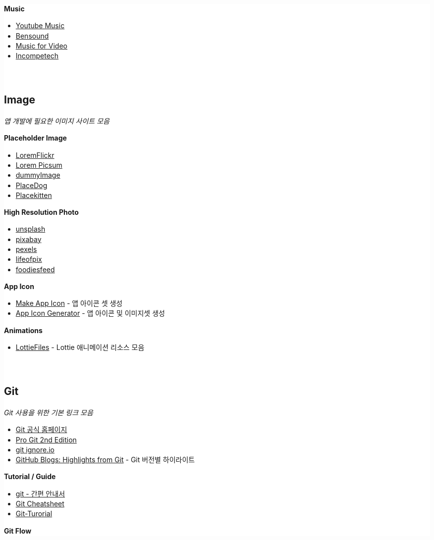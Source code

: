 **Music**

* [Youtube Music](https://www.youtube.com/audiolibrary)
* [Bensound](https://www.bensound.com/royalty-free-music)
* [Music for Video](https://music-for-video.com/subscribe-to-our-newsletter-and-get-free-music-tracks)
* [Incompetech](https://incompetech.com)

<br>

## Image

*앱 개발에 필요한 이미지 사이트 모음*

**Placeholder Image** 

* [LoremFlickr](https://loremflickr.com) 
* [Lorem Picsum](https://picsum.photos) 
* [dummyImage](https://dummyimage.com)
* [PlaceDog](https://placedog.net)
* [Placekitten](https://placekitten.com)

**High Resolution Photo** 

* [unsplash](https://unsplash.com)
* [pixabay](https://pixabay.com)
* [pexels](https://www.pexels.com)
* [lifeofpix](https://www.lifeofpix.com)
* [foodiesfeed](https://www.foodiesfeed.com)

**App Icon**

* [Make App Icon](https://makeappicon.com) - 앱 아이콘 셋 생성
* [App Icon Generator](https://appicon.co) - 앱 아이콘 및 이미지셋 생성

**Animations**

* [LottieFiles](https://lottiefiles.com) - Lottie 애니메이션 리소스 모음


<br>

## Git

*Git 사용을 위한 기본 링크 모음*

* [Git 공식 홈페이지](https://git-scm.com)
* [Pro Git 2nd Edition](https://git-scm.com/book/ko/v2)
* [git ignore.io](https://www.gitignore.io)
* [GitHub Blogs: Highlights from Git](https://github.blog/?s=Highlights+from+Git) - Git 버전별 하이라이트

**Tutorial / Guide**

* [git - 간편 안내서](http://rogerdudler.github.io/git-guide/index.ko.html)
* [Git Cheatsheet](https://github.com/arslanbilal/git-cheat-sheet)
* [Git-Turorial](https://backlog.com/git-tutorial/kr)

**Git Flow**
